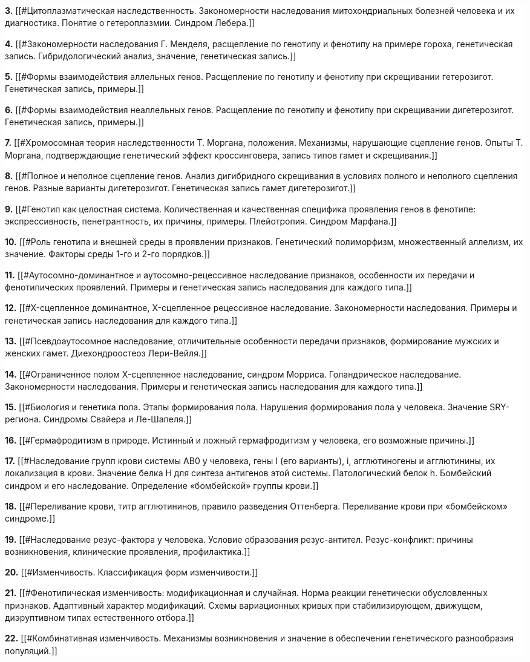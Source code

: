 **3.** [[#Цитоплазматическая наследственность. Закономерности наследования митохондриальных болезней человека и их диагностика. Понятие о гетероплазмии. Синдром Лебера.]]

**4.** [[#Закономерности наследования Г. Менделя, расщепление по генотипу и фенотипу на примере гороха, генетическая запись. Гибридологический анализ, значение, генетическая запись.]]

**5.** [[#Формы взаимодействия аллельных генов. Расщепление по генотипу и фенотипу при скрещивании гетерозигот. Генетическая запись, примеры.]]

**6.** [[#Формы взаимодействия неаллельных генов. Расщепление по генотипу и фенотипу при скрещивании дигетерозигот. Генетическая запись, примеры.]]

**7.** [[#Хромосомная теория наследственности Т. Моргана, положения. Механизмы, нарушающие сцепление генов. Опыты Т. Моргана, подтверждающие генетический эффект кроссинговера, запись типов гамет и скрещивания.]]

**8.** [[#Полное и неполное сцепление генов. Анализ дигибридного скрещивания в условиях полного и неполного сцепления генов. Разные варианты дигетерозигот. Генетическая запись гамет дигетерозигот.]]

**9.** [[#Генотип как целостная система. Количественная и качественная специфика проявления генов в фенотипе: экспрессивность, пенетрантность, их причины, примеры. Плейотропия. Синдром Марфана.]]

**10.** [[#Роль генотипа и внешней среды в проявлении признаков. Генетический полиморфизм, множественный аллелизм, их значение. Факторы среды 1-го и 2-го порядков.]]

**11.** [[#Аутосомно-доминантное и аутосомно-рецессивное наследование признаков, особенности их передачи и фенотипических проявлений. Примеры и генетическая запись наследования для каждого типа.]]

**12.** [[#X-сцепленное доминантное, X-сцепленное рецессивное наследование. Закономерности наследования. Примеры и генетическая запись наследования для каждого типа.]]

**13.** [[#Псевдоаутосомное наследование, отличительные особенности передачи признаков, формирование мужских и женских гамет. Диехондроостеоз Лери-Вейля.]]

**14.** [[#Ограниченное полом X-сцепленное наследование, синдром Морриса. Голандрическое наследование. Закономерности наследования. Примеры и генетическая запись наследования для каждого типа.]]

**15.** [[#Биология и генетика пола. Этапы формирования пола. Нарушения формирования пола у человека. Значение SRY- региона. Синдромы Свайера и Ле-Шапеля.]]

**16.** [[#Гермафродитизм в природе. Истинный и ложный гермафродитизм у человека, его возможные причины.]]

**17.** [[#Наследование групп крови системы AB0 у человека, гены I (его варианты), i, агглютиногены и агглютинины, их локализация в крови. Значение белка Н для синтеза антигенов этой системы. Патологический белок h. Бомбейский синдром и его наследование. Определение «бомбейской» группы крови.]]

**18.** [[#Переливание крови, титр агглютининов, правило разведения Оттенберга. Переливание крови при «бомбейском» синдроме.]]

**19.** [[#Наследование резус-фактора у человека. Условие образования резус-антител. Резус-конфликт: причины возникновения, клинические проявления, профилактика.]]

**20.** [[#Изменчивость. Классификация форм изменчивости.]]

**21.** [[#Фенотипическая изменчивость: модификационная и случайная. Норма реакции генетически обусловленных признаков. Адаптивный характер модификаций. Схемы вариационных кривых при стабилизирующем, движущем, диэруптивном типах естественного отбора.]]

**22.** [[#Комбинативная изменчивость. Механизмы возникновения и значение в обеспечении генетического разнообразия популяций.]]
